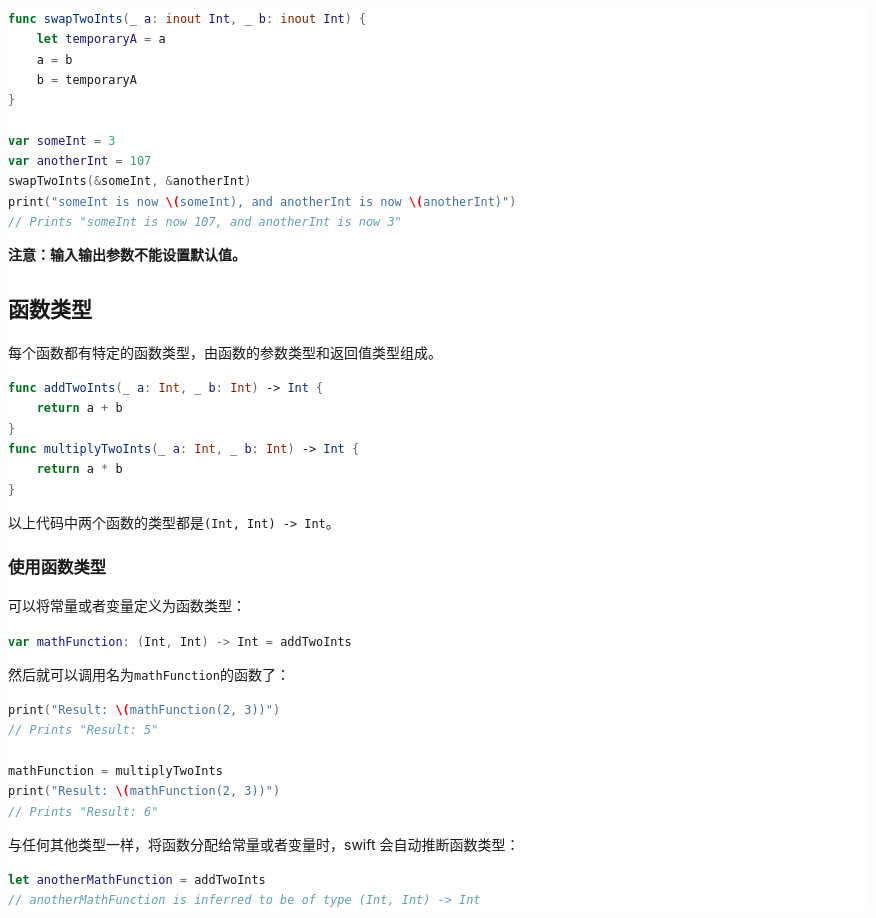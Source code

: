 ```swift
func swapTwoInts(_ a: inout Int, _ b: inout Int) {
    let temporaryA = a
    a = b
    b = temporaryA
}

var someInt = 3
var anotherInt = 107
swapTwoInts(&someInt, &anotherInt)
print("someInt is now \(someInt), and anotherInt is now \(anotherInt)")
// Prints "someInt is now 107, and anotherInt is now 3"
```

**注意：输入输出参数不能设置默认值。**



## 函数类型

每个函数都有特定的函数类型，由函数的参数类型和返回值类型组成。

```swift
func addTwoInts(_ a: Int, _ b: Int) -> Int {
    return a + b
}
func multiplyTwoInts(_ a: Int, _ b: Int) -> Int {
    return a * b
}
```

以上代码中两个函数的类型都是`(Int, Int) -> Int`。



### 使用函数类型

可以将常量或者变量定义为函数类型：

```swift
var mathFunction: (Int, Int) -> Int = addTwoInts
```

然后就可以调用名为`mathFunction`的函数了：

```swift
print("Result: \(mathFunction(2, 3))")
// Prints "Result: 5"

mathFunction = multiplyTwoInts
print("Result: \(mathFunction(2, 3))")
// Prints "Result: 6"
```

与任何其他类型一样，将函数分配给常量或者变量时，swift 会自动推断函数类型：

```swift
let anotherMathFunction = addTwoInts
// anotherMathFunction is inferred to be of type (Int, Int) -> Int
```
